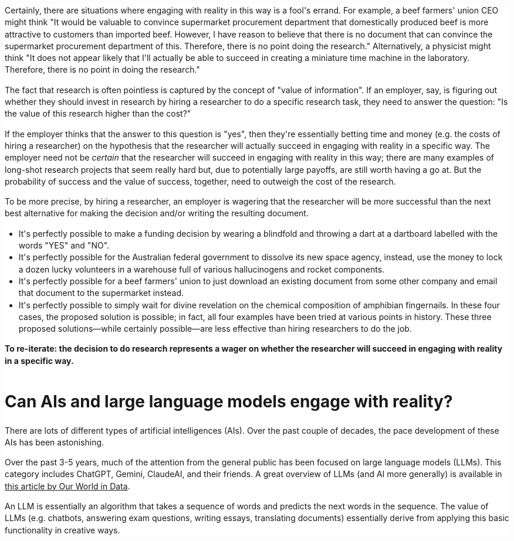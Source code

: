 Certainly, there are situations where engaging with reality in this way is a fool's errand. For example, a beef farmers' union CEO might think "It would be valuable to convince supermarket procurement department that domestically produced beef is more attractive to customers than imported beef. However, I have reason to believe that there is no document that can convince the supermarket procurement department of this. Therefore, there is no point doing the research." Alternatively, a physicist might think "It does not appear likely that I'll actually be able to succeed in creating a miniature time machine in the laboratory. Therefore, there is no point in doing the research."

The fact that research is often pointless is captured by the concept of "value of information". If an employer, say, is figuring out whether they should invest in research by hiring a researcher to do a specific research task, they need to answer the question: "Is the value of this research higher than the cost?"

If the employer thinks that the answer to this question is "yes", then they're essentially betting time and money (e.g. the costs of hiring a researcher) on the hypothesis that the researcher will actually succeed in engaging with reality in a specific way. The employer need not be *certain* that the researcher will succeed in engaging with reality in this way; there are many examples of long-shot research projects that seem really hard but, due to potentially large payoffs, are still worth having a go at. But the probability of success and the value of success, together, need to outweigh the cost of the research.

To be more precise, by hiring a researcher, an employer is wagering that the researcher will be more successful than the next best alternative for making the decision and/or writing the resulting document.
- It's perfectly possible to make a funding decision by wearing a blindfold and throwing a dart at a dartboard labelled with the words "YES" and "NO".
- It's perfectly possible for the Australian federal government to dissolve its new space agency, instead, use the money to lock a dozen lucky volunteers in a warehouse full of various hallucinogens and rocket components.
- It's perfectly possible for a beef farmers' union to just download an existing document from some other company and email that document to the supermarket instead.
- It's perfectly possible to simply wait for divine revelation on the chemical composition of amphibian fingernails.
In these four cases, the proposed solution is possible; in fact, all four examples have been tried at various points in history. These three proposed solutions—while certainly possible—are less effective than hiring researchers to do the job.

**To re-iterate: the decision to do research represents a wager on whether the researcher will succeed in engaging with reality in a specific way.**

# Can AIs and large language models engage with reality?

There are lots of different types of artificial intelligences (AIs). Over the past couple of decades, the pace development of these AIs has been astonishing.

Over the past 3-5 years, much of the attention from the general public has been focused on large language models (LLMs). This category includes ChatGPT, Gemini, ClaudeAI, and their friends. A great overview of LLMs (and AI more generally) is available in [this article by Our World in Data](https://ourworldindata.org/brief-history-of-ai).

An LLM is essentially an algorithm that takes a sequence of words and predicts the next words in the sequence. The value of LLMs (e.g. chatbots, answering exam questions, writing essays, translating documents) essentially derive from applying this basic functionality in creative ways.
